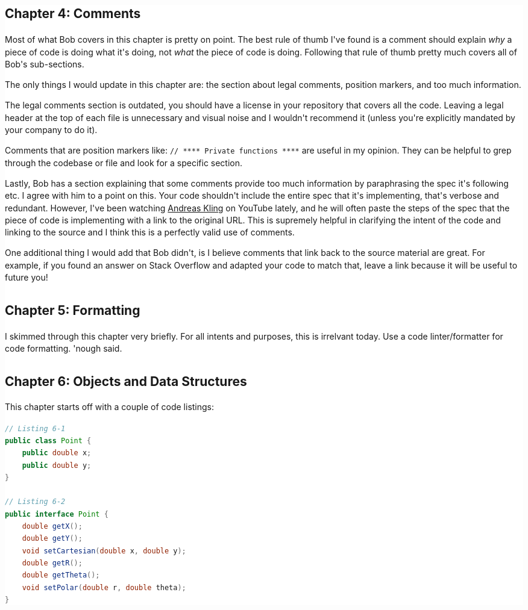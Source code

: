 ## Chapter 4: Comments

Most of what Bob covers in this chapter is pretty on point. The best rule of thumb I've found is a comment should explain _why_ a piece of code is doing what it's doing, not _what_ the piece of code is doing. Following that rule of thumb pretty much covers all of Bob's sub-sections.

The only things I would update in this chapter are: the section about legal comments, position markers, and too much information.

The legal comments section is outdated, you should have a license in your repository that covers all the code. Leaving a legal header at the top of each file is unnecessary and visual noise and I wouldn't recommend it (unless you're explicitly mandated by your company to do it).

Comments that are position markers like: `// **** Private functions ****` are useful in my opinion. They can be helpful to grep through the codebase or file and look for a specific section.

Lastly, Bob has a section explaining that some comments provide too much information by paraphrasing the spec it's following etc. I agree with him to a point on this. Your code shouldn't include the entire spec that it's implementing, that's verbose and redundant. However, I've been watching [Andreas Kling](https://www.youtube.com/c/andreaskling) on YouTube lately, and he will often paste the steps of the spec that the piece of code is implementing with a link to the original URL. This is supremely helpful in clarifying the intent of the code and linking to the source and I think this is a perfectly valid use of comments.

One additional thing I would add that Bob didn't, is I believe comments that link back to the source material are great. For example, if you found an answer on Stack Overflow and adapted your code to match that, leave a link because it will be useful to future you!

## Chapter 5: Formatting

I skimmed through this chapter very briefly. For all intents and purposes, this is irrelvant today. Use a code linter/formatter for code formatting. 'nough said.

## Chapter 6: Objects and Data Structures

This chapter starts off with a couple of code listings:

```java
// Listing 6-1
public class Point {
    public double x;
    public double y;
}

// Listing 6-2
public interface Point {
    double getX();
    double getY();
    void setCartesian(double x, double y);
    double getR();
    double getTheta();
    void setPolar(double r, double theta);
}
```
